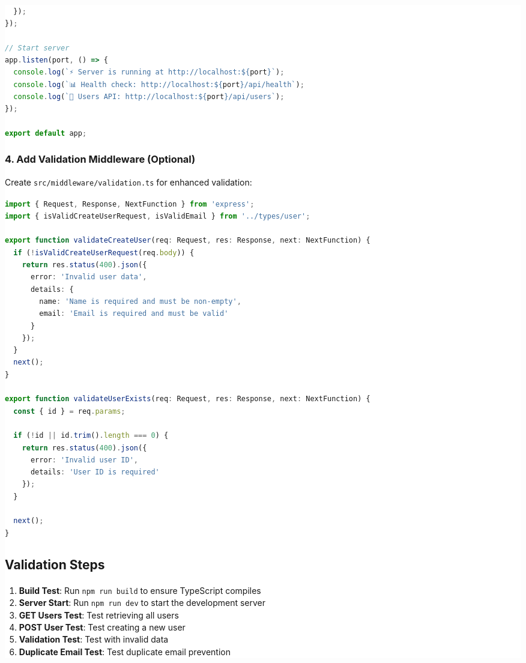 ```typescript
  });
});

// Start server
app.listen(port, () => {
  console.log(`⚡️ Server is running at http://localhost:${port}`);
  console.log(`📊 Health check: http://localhost:${port}/api/health`);
  console.log(`👥 Users API: http://localhost:${port}/api/users`);
});

export default app;
```

### 4. Add Validation Middleware (Optional)
Create `src/middleware/validation.ts` for enhanced validation:

```typescript
import { Request, Response, NextFunction } from 'express';
import { isValidCreateUserRequest, isValidEmail } from '../types/user';

export function validateCreateUser(req: Request, res: Response, next: NextFunction) {
  if (!isValidCreateUserRequest(req.body)) {
    return res.status(400).json({
      error: 'Invalid user data',
      details: {
        name: 'Name is required and must be non-empty',
        email: 'Email is required and must be valid'
      }
    });
  }
  next();
}

export function validateUserExists(req: Request, res: Response, next: NextFunction) {
  const { id } = req.params;
  
  if (!id || id.trim().length === 0) {
    return res.status(400).json({
      error: 'Invalid user ID',
      details: 'User ID is required'
    });
  }
  
  next();
}
```

## Validation Steps
1. **Build Test**: Run `npm run build` to ensure TypeScript compiles
2. **Server Start**: Run `npm run dev` to start the development server
3. **GET Users Test**: Test retrieving all users
4. **POST User Test**: Test creating a new user
5. **Validation Test**: Test with invalid data
6. **Duplicate Email Test**: Test duplicate email prevention
